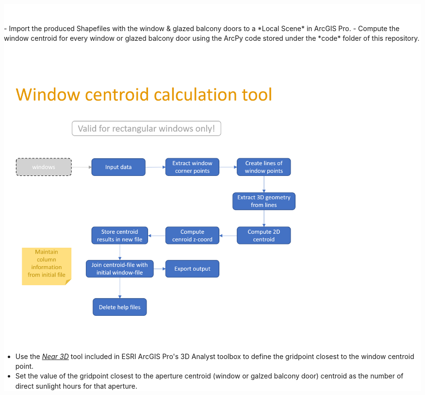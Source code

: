 <br>
<br>
- Import the produced Shapefiles with the window & glazed balcony doors to a *Local Scene* in ArcGIS Pro.
- Compute the window centroid for every window or glazed balcony door using the ArcPy code stored under the *code* folder of this repository. 

<br><br>

<img src="img/window_centroid_arcpy_flowchart2.png" width=70%></img>

<br>
<br>

- Use the *[Near 3D](https://pro.arcgis.com/en/pro-app/latest/tool-reference/3d-analyst/near-3d.htm)* tool included in ESRI ArcGIS Pro's 3D Analyst toolbox to define the gridpoint closest to the window centroid point. 
- Set the value of the gridpoint closest to the aperture centroid (window or galzed balcony door) centroid as the number of direct sunlight hours for that aperture. 

